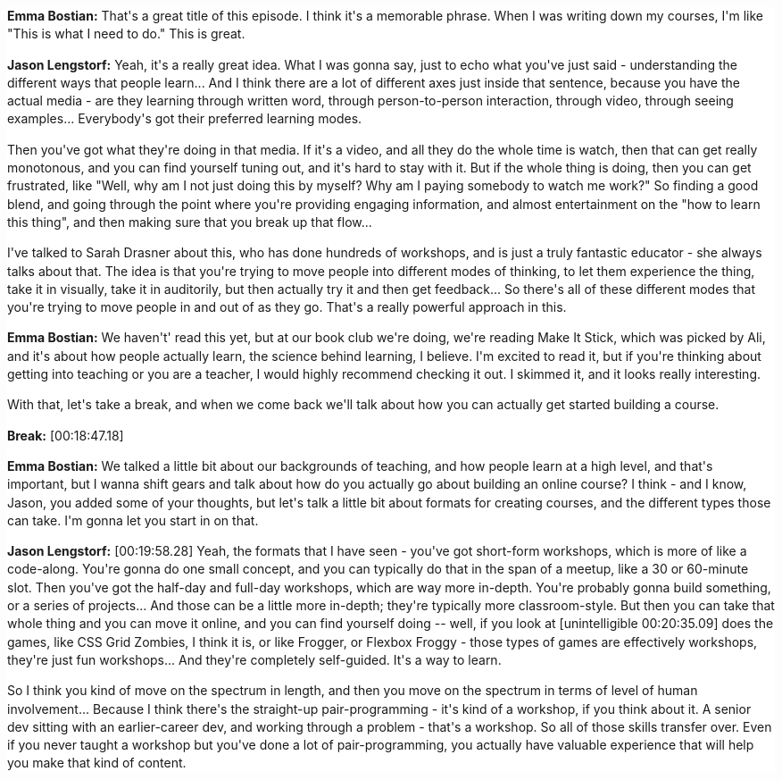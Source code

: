 **Emma Bostian:** That's a great title of this episode. I think it's a memorable phrase. When I was writing down my courses, I'm like "This is what I need to do." This is great.

**Jason Lengstorf:** Yeah, it's a really great idea. What I was gonna say, just to echo what you've just said - understanding the different ways that people learn... And I think there are a lot of different axes just inside that sentence, because you have the actual media - are they learning through written word, through person-to-person interaction, through video, through seeing examples... Everybody's got their preferred learning modes.

Then you've got what they're doing in that media. If it's a video, and all they do the whole time is watch, then that can get really monotonous, and you can find yourself tuning out, and it's hard to stay with it. But if the whole thing is doing, then you can get frustrated, like "Well, why am I not just doing this by myself? Why am I paying somebody to watch me work?" So finding a good blend, and going through the point where you're providing engaging information, and almost entertainment on the "how to learn this thing", and then making sure that you break up that flow...

I've talked to Sarah Drasner about this, who has done hundreds of workshops, and is just a truly fantastic educator - she always talks about that. The idea is that you're trying to move people into different modes of thinking, to let them experience the thing, take it in visually, take it in auditorily, but then actually try it and then get feedback... So there's all of these different modes that you're trying to move people in and out of as they go. That's a really powerful approach in this.

**Emma Bostian:** We haven't' read this yet, but at our book club we're doing, we're reading Make It Stick, which was picked by Ali, and it's about how people actually learn, the science behind learning, I believe. I'm excited to read it, but if you're thinking about getting into teaching or you are a teacher, I would highly recommend checking it out. I skimmed it, and it looks really interesting.

With that, let's take a break, and when we come back we'll talk about how you can actually get started building a course.

**Break:** \[00:18:47.18\]

**Emma Bostian:** We talked a little bit about our backgrounds of teaching, and how people learn at a high level, and that's important, but I wanna shift gears and talk about how do you actually go about building an online course? I think - and I know, Jason, you added some of your thoughts, but let's talk a little bit about formats for creating courses, and the different types those can take. I'm gonna let you start in on that.

**Jason Lengstorf:** \[00:19:58.28\] Yeah, the formats that I have seen - you've got short-form workshops, which is more of like a code-along. You're gonna do one small concept, and you can typically do that in the span of a meetup, like a 30 or 60-minute slot. Then you've got the half-day and full-day workshops, which are way more in-depth. You're probably gonna build something, or a series of projects... And those can be a little more in-depth; they're typically more classroom-style. But then you can take that whole thing and you can move it online, and you can find yourself doing -- well, if you look at \[unintelligible 00:20:35.09\] does the games, like CSS Grid Zombies, I think it is, or like Frogger, or Flexbox Froggy - those types of games are effectively workshops, they're just fun workshops... And they're completely self-guided. It's a way to learn.

So I think you kind of move on the spectrum in length, and then you move on the spectrum in terms of level of human involvement... Because I think there's the straight-up pair-programming - it's kind of a workshop, if you think about it. A senior dev sitting with an earlier-career dev, and working through a problem - that's a workshop. So all of those skills transfer over. Even if you never taught a workshop but you've done a lot of pair-programming, you actually have valuable experience that will help you make that kind of content.
